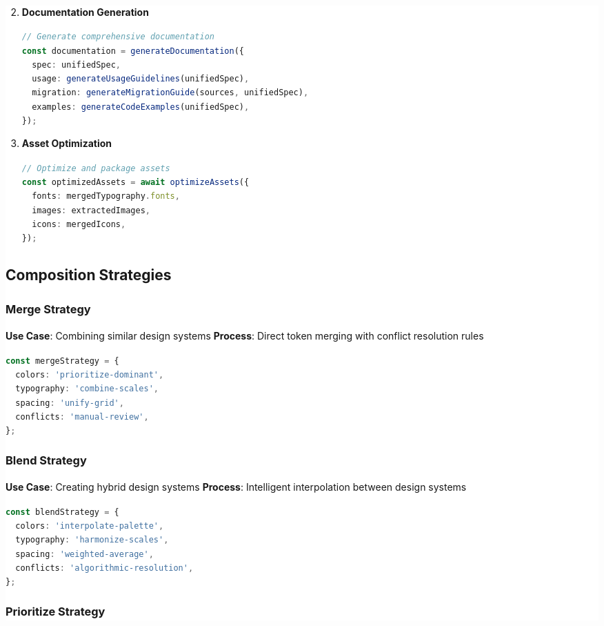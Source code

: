    ```typescript
   ```

2. **Documentation Generation**

   ```typescript
   // Generate comprehensive documentation
   const documentation = generateDocumentation({
     spec: unifiedSpec,
     usage: generateUsageGuidelines(unifiedSpec),
     migration: generateMigrationGuide(sources, unifiedSpec),
     examples: generateCodeExamples(unifiedSpec),
   });
   ```

3. **Asset Optimization**
   ```typescript
   // Optimize and package assets
   const optimizedAssets = await optimizeAssets({
     fonts: mergedTypography.fonts,
     images: extractedImages,
     icons: mergedIcons,
   });
   ```

## Composition Strategies

### Merge Strategy

**Use Case**: Combining similar design systems
**Process**: Direct token merging with conflict resolution rules

```typescript
const mergeStrategy = {
  colors: 'prioritize-dominant',
  typography: 'combine-scales',
  spacing: 'unify-grid',
  conflicts: 'manual-review',
};
```

### Blend Strategy

**Use Case**: Creating hybrid design systems
**Process**: Intelligent interpolation between design systems

```typescript
const blendStrategy = {
  colors: 'interpolate-palette',
  typography: 'harmonize-scales',
  spacing: 'weighted-average',
  conflicts: 'algorithmic-resolution',
};
```

### Prioritize Strategy
